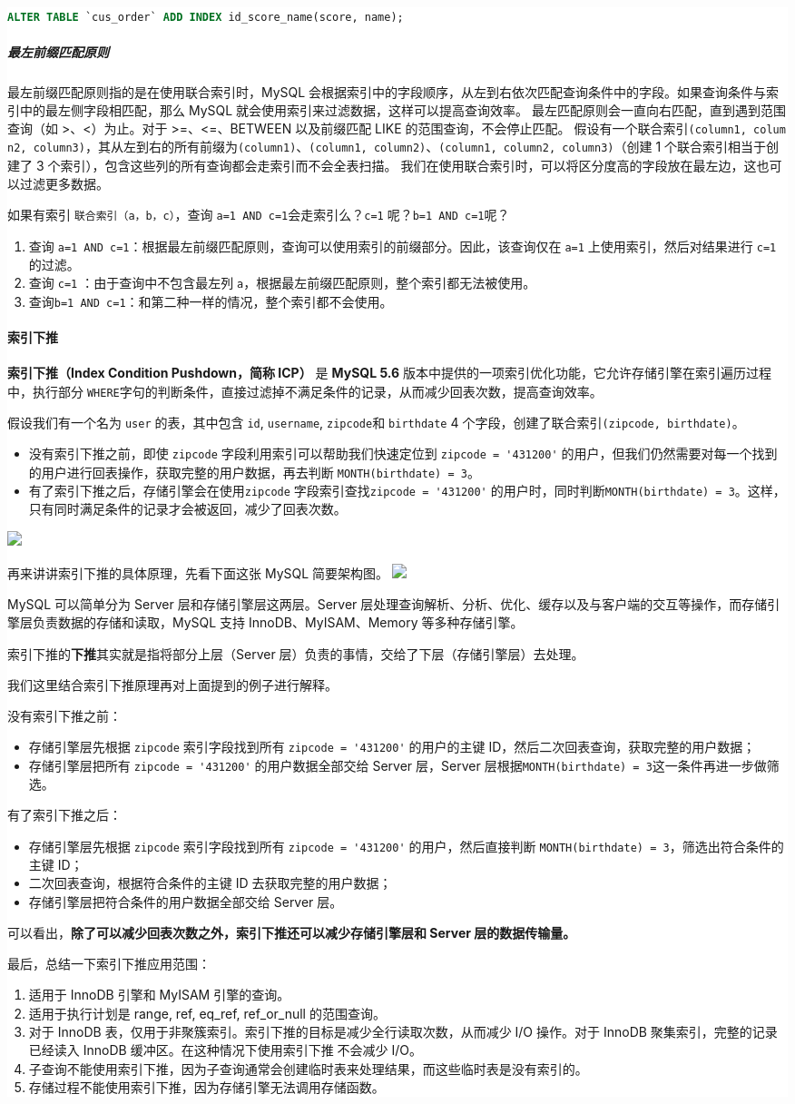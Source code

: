 ```sql
ALTER TABLE `cus_order` ADD INDEX id_score_name(score, name);
```

##### 最左前缀匹配原则
最左前缀匹配原则指的是在使用联合索引时，MySQL 会根据索引中的字段顺序，从左到右依次匹配查询条件中的字段。如果查询条件与索引中的最左侧字段相匹配，那么 MySQL 就会使用索引来过滤数据，这样可以提高查询效率。
最左匹配原则会一直向右匹配，直到遇到范围查询（如 >、<）为止。对于 >=、<=、BETWEEN 以及前缀匹配 LIKE 的范围查询，不会停止匹配。
假设有一个联合索引`(column1, column2, column3)`，其从左到右的所有前缀为`(column1)`、`(column1, column2)`、`(column1, column2, column3)`（创建 1 个联合索引相当于创建了 3 个索引），包含这些列的所有查询都会走索引而不会全表扫描。
我们在使用联合索引时，可以将区分度高的字段放在最左边，这也可以过滤更多数据。

如果有索引 `联合索引（a，b，c）`，查询 `a=1 AND c=1`会走索引么？`c=1` 呢？`b=1 AND c=1`呢？
1. 查询 `a=1 AND c=1`：根据最左前缀匹配原则，查询可以使用索引的前缀部分。因此，该查询仅在 `a=1` 上使用索引，然后对结果进行 `c=1` 的过滤。
2. 查询 `c=1` ：由于查询中不包含最左列 `a`，根据最左前缀匹配原则，整个索引都无法被使用。
3. 查询`b=1 AND c=1`：和第二种一样的情况，整个索引都不会使用。

#### 索引下推
**索引下推（Index Condition Pushdown，简称 ICP）** 是 **MySQL 5.6** 版本中提供的一项索引优化功能，它允许存储引擎在索引遍历过程中，执行部分 `WHERE`字句的判断条件，直接过滤掉不满足条件的记录，从而减少回表次数，提高查询效率。

假设我们有一个名为 `user` 的表，其中包含 `id`, `username`, `zipcode`和 `birthdate` 4 个字段，创建了联合索引`(zipcode, birthdate)`。

- 没有索引下推之前，即使 `zipcode` 字段利用索引可以帮助我们快速定位到 `zipcode = '431200'` 的用户，但我们仍然需要对每一个找到的用户进行回表操作，获取完整的用户数据，再去判断 `MONTH(birthdate) = 3`。
- 有了索引下推之后，存储引擎会在使用`zipcode` 字段索引查找`zipcode = '431200'` 的用户时，同时判断`MONTH(birthdate) = 3`。这样，只有同时满足条件的记录才会被返回，减少了回表次数。

![](https://oss.javaguide.cn/github/javaguide/database/mysql/index-condition-pushdown-graphic-illustration.png)

再来讲讲索引下推的具体原理，先看下面这张 MySQL 简要架构图。
![](https://oss.javaguide.cn/javaguide/13526879-3037b144ed09eb88.png)

MySQL 可以简单分为 Server 层和存储引擎层这两层。Server 层处理查询解析、分析、优化、缓存以及与客户端的交互等操作，而存储引擎层负责数据的存储和读取，MySQL 支持 InnoDB、MyISAM、Memory 等多种存储引擎。

索引下推的**下推**其实就是指将部分上层（Server 层）负责的事情，交给了下层（存储引擎层）去处理。

我们这里结合索引下推原理再对上面提到的例子进行解释。

没有索引下推之前：

- 存储引擎层先根据 `zipcode` 索引字段找到所有 `zipcode = '431200'` 的用户的主键 ID，然后二次回表查询，获取完整的用户数据；
- 存储引擎层把所有 `zipcode = '431200'` 的用户数据全部交给 Server 层，Server 层根据`MONTH(birthdate) = 3`这一条件再进一步做筛选。

有了索引下推之后：

- 存储引擎层先根据 `zipcode` 索引字段找到所有 `zipcode = '431200'` 的用户，然后直接判断 `MONTH(birthdate) = 3`，筛选出符合条件的主键 ID；
- 二次回表查询，根据符合条件的主键 ID 去获取完整的用户数据；
- 存储引擎层把符合条件的用户数据全部交给 Server 层。

可以看出，**除了可以减少回表次数之外，索引下推还可以减少存储引擎层和 Server 层的数据传输量。**

最后，总结一下索引下推应用范围：

1. 适用于 InnoDB 引擎和 MyISAM 引擎的查询。
2. 适用于执行计划是 range, ref, eq_ref, ref_or_null 的范围查询。
3. 对于 InnoDB 表，仅用于非聚簇索引。索引下推的目标是减少全行读取次数，从而减少 I/O 操作。对于 InnoDB 聚集索引，完整的记录已经读入 InnoDB 缓冲区。在这种情况下使用索引下推 不会减少 I/O。
4. 子查询不能使用索引下推，因为子查询通常会创建临时表来处理结果，而这些临时表是没有索引的。
5. 存储过程不能使用索引下推，因为存储引擎无法调用存储函数。
